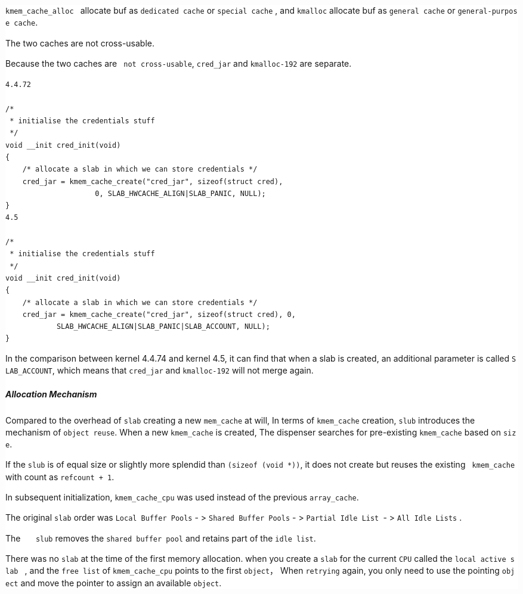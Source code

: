 `kmem_cache_alloc ` allocate buf as  `dedicated cache` or `special cache` ,  and    `kmalloc` allocate buf as `general cache` or `general-purpose cache`.

The two caches are not cross-usable.

Because the two caches are  ` not cross-usable`, `cred_jar` and `kmalloc-192` are separate.

```
4.4.72

/*
 * initialise the credentials stuff
 */
void __init cred_init(void)
{
    /* allocate a slab in which we can store credentials */
    cred_jar = kmem_cache_create("cred_jar", sizeof(struct cred),
                     0, SLAB_HWCACHE_ALIGN|SLAB_PANIC, NULL);
}
4.5

/*
 * initialise the credentials stuff
 */
void __init cred_init(void)
{
    /* allocate a slab in which we can store credentials */
    cred_jar = kmem_cache_create("cred_jar", sizeof(struct cred), 0,
            SLAB_HWCACHE_ALIGN|SLAB_PANIC|SLAB_ACCOUNT, NULL);
}
```

In the comparison between kernel 4.4.74 and kernel 4.5, it can find that when a slab is created, an additional parameter is called `SLAB_ACCOUNT`, which means that `cred_jar` and `kmalloc-192` will not merge again.

##### Allocation Mechanism

Compared to the overhead of `slab` creating a new `mem_cache` at will, In terms of `kmem_cache` creation, `slub` introduces the mechanism of `object reuse`. When a new `kmem_cache` is created, The dispenser searches for pre-existing `kmem_cache` based on `size`.

If the `slub` is of equal size or slightly more splendid than `(sizeof (void *))`, it does not create but reuses the existing ` kmem_cache` with  count as `refcount + 1`.

In subsequent initialization, `kmem_cache_cpu` was used instead of the previous `array_cache`.

The original `slab` order was  `Local Buffer Pools` - > `Shared Buffer Pools` - > `Partial Idle List `- > `All Idle Lists` .

The `	slub` removes the `shared buffer pool` and retains part of the `idle list`.

There was no `slab` at the time of the first memory allocation. when you create a `slab` for the current `CPU` called the `local active slab ` , and the `free list` of `kmem_cache_cpu` points to the first `object`， When `retrying` again, you only need to use the pointing `object` and move the pointer to assign an available `object`.
